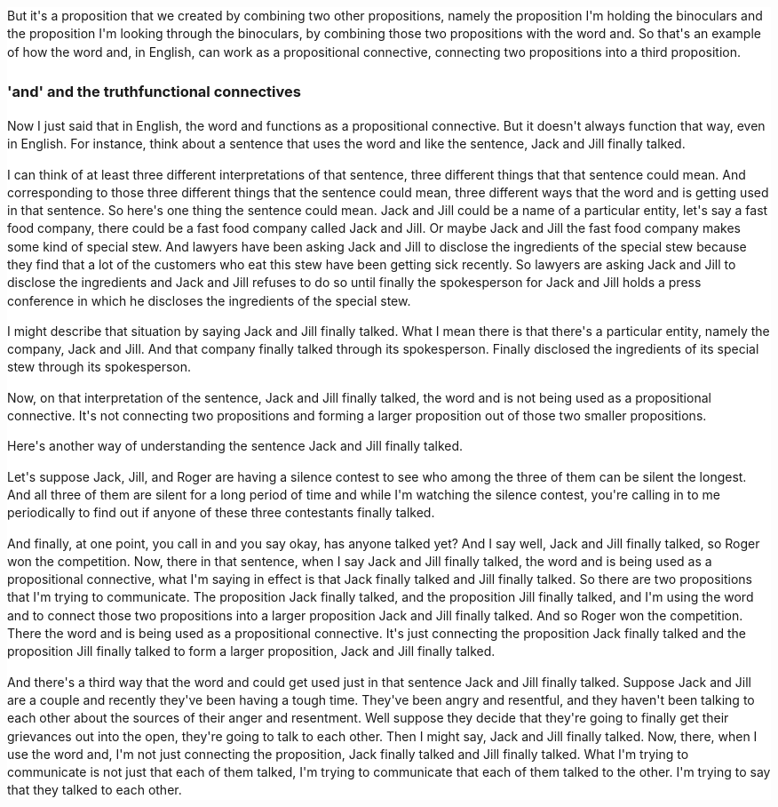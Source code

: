 But it's a proposition that we created by combining two other propositions, namely the proposition I'm holding the binoculars and the proposition I'm looking through the binoculars, by combining those two propositions with the word and. So that's an example of how the word and, in English, can work as a propositional connective, connecting two propositions into a third proposition. 

### 'and' and the truthfunctional connectives

Now I just said that in English, the word and functions as a propositional connective. But it doesn't always function that way, even in English. For instance, think about a sentence that uses the word and like the sentence, Jack and Jill finally talked. 

I can think of at least three different interpretations of that sentence, three different things that that sentence could mean. And corresponding to those three different things that the sentence could mean, three different ways that the word and is getting used in that sentence. So here's one thing the sentence could mean. Jack and Jill could be a name of a particular entity, let's say a fast food company, there could be a fast food company called Jack and Jill. Or maybe Jack and Jill the fast food company makes some kind of special stew. And lawyers have been asking Jack and Jill to disclose the ingredients of the special stew because they find that a lot of the customers who eat this stew have been getting sick recently. So lawyers are asking Jack and Jill to disclose the ingredients and Jack and Jill refuses to do so until finally the spokesperson for Jack and Jill holds a press conference in which he discloses the ingredients of the special stew. 

I might describe that situation by saying Jack and Jill finally talked. What I mean there is that there's a particular entity, namely the company, Jack and Jill. And that company finally talked through its spokesperson. Finally disclosed the ingredients of its special stew through its spokesperson. 

Now, on that interpretation of the sentence, Jack and Jill finally talked, the word and is not being used as a propositional connective. It's not connecting two propositions and forming a larger proposition out of those two smaller propositions. 

Here's another way of understanding the sentence Jack and Jill finally talked. 

Let's suppose Jack, Jill, and Roger are having a silence contest to see who among the three of them can be silent the longest. And all three of them are silent for a long period of time and while I'm watching the silence contest, you're calling in to me periodically to find out if anyone of these three contestants finally talked. 

And finally, at one point, you call in and you say okay, has anyone talked yet? And I say well, Jack and Jill finally talked, so Roger won the competition. Now, there in that sentence, when I say Jack and Jill finally talked, the word and is being used as a propositional connective, what I'm saying in effect is that Jack finally talked and Jill finally talked. So there are two propositions that I'm trying to communicate. The proposition Jack finally talked, and the proposition Jill finally talked, and I'm using the word and to connect those two propositions into a larger proposition Jack and Jill finally talked. And so Roger won the competition. There the word and is being used as a propositional connective. It's just connecting the proposition Jack finally talked and the proposition Jill finally talked to form a larger proposition, Jack and Jill finally talked. 

And there's a third way that the word and could get used just in that sentence Jack and Jill finally talked. Suppose Jack and Jill are a couple and recently they've been having a tough time. They've been angry and resentful, and they haven't been talking to each other about the sources of their anger and resentment. Well suppose they decide that they're going to finally get their grievances out into the open, they're going to talk to each other. Then I might say, Jack and Jill finally talked. Now, there, when I use the word and, I'm not just connecting the proposition, Jack finally talked and Jill finally talked. What I'm trying to communicate is not just that each of them talked, I'm trying to communicate that each of them talked to the other. I'm trying to say that they talked to each other. 
